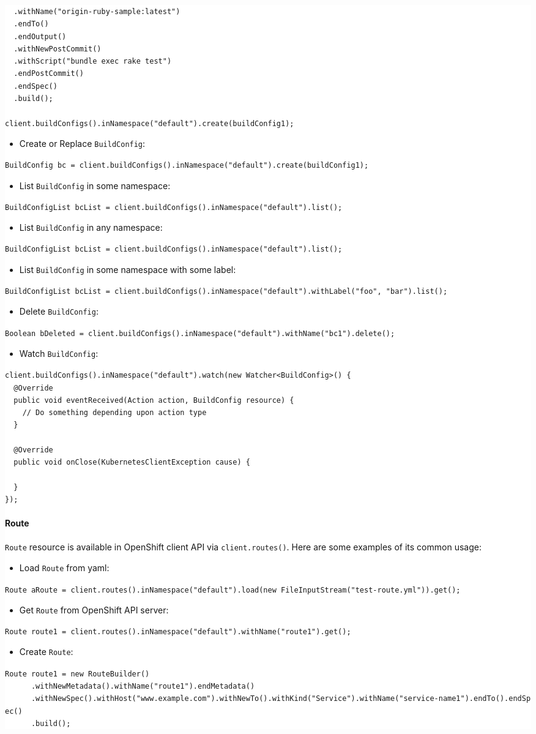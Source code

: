 ```
  .withName("origin-ruby-sample:latest")
  .endTo()
  .endOutput()
  .withNewPostCommit()
  .withScript("bundle exec rake test")
  .endPostCommit()
  .endSpec()
  .build();

client.buildConfigs().inNamespace("default").create(buildConfig1);
```
- Create or Replace `BuildConfig`:
```
BuildConfig bc = client.buildConfigs().inNamespace("default").create(buildConfig1);
```
- List `BuildConfig` in some namespace:
```
BuildConfigList bcList = client.buildConfigs().inNamespace("default").list();
```
- List `BuildConfig` in any namespace:
```
BuildConfigList bcList = client.buildConfigs().inNamespace("default").list();
```
- List `BuildConfig` in some namespace with some label:
```
BuildConfigList bcList = client.buildConfigs().inNamespace("default").withLabel("foo", "bar").list();
```
- Delete `BuildConfig`:
```
Boolean bDeleted = client.buildConfigs().inNamespace("default").withName("bc1").delete();
```
- Watch `BuildConfig`:
```
client.buildConfigs().inNamespace("default").watch(new Watcher<BuildConfig>() {
  @Override
  public void eventReceived(Action action, BuildConfig resource) {
    // Do something depending upon action type    
  }

  @Override
  public void onClose(KubernetesClientException cause) {

  }
});
```

#### Route
`Route` resource is available in OpenShift client API via `client.routes()`. Here are some examples of its common usage:
- Load `Route` from yaml:
```
Route aRoute = client.routes().inNamespace("default").load(new FileInputStream("test-route.yml")).get();
```
- Get `Route` from OpenShift API server:
```
Route route1 = client.routes().inNamespace("default").withName("route1").get();
```
- Create `Route`:
```
Route route1 = new RouteBuilder()
      .withNewMetadata().withName("route1").endMetadata()
      .withNewSpec().withHost("www.example.com").withNewTo().withKind("Service").withName("service-name1").endTo().endSpec()
      .build();
```
